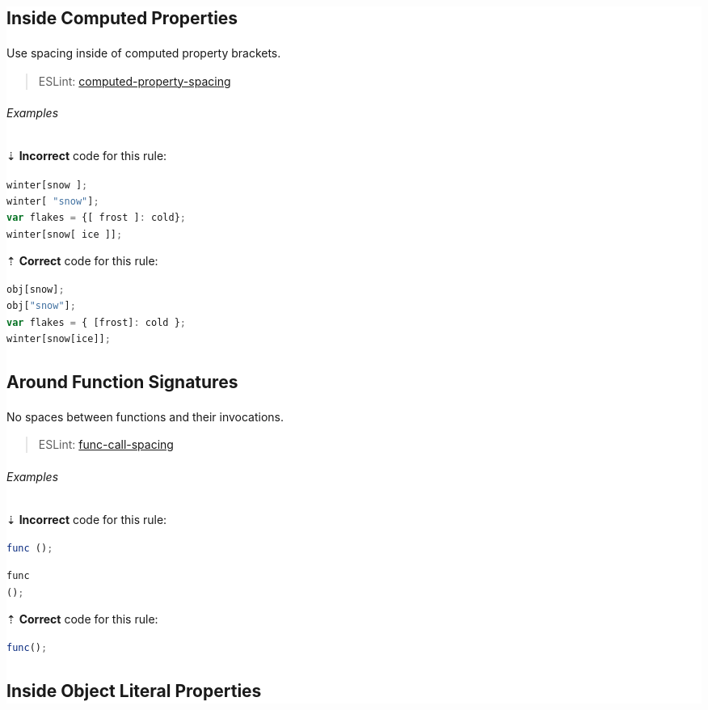 

## Inside Computed Properties

Use spacing inside of computed property brackets.

> ESLint: [computed-property-spacing][eslint/computed-property-spacing]

###### Examples

⇣ **Incorrect** code for this rule:



```js
winter[snow ];
winter[ "snow"];
var flakes = {[ frost ]: cold};
winter[snow[ ice ]];
```



⇡ **Correct** code for this rule:

```js
obj[snow];
obj["snow"];
var flakes = { [frost]: cold };
winter[snow[ice]];
```

## Around Function Signatures

No spaces between functions and their invocations.

> ESLint: [func-call-spacing][eslint/func-call-spacing]

###### Examples

⇣ **Incorrect** code for this rule:



```js
func ();
```


```js
func
();
```

⇡ **Correct** code for this rule:

```js
func();
```



## Inside Object Literal Properties


[eslint/array-bracket-spacing]: https://eslint.org/docs/rules/array-bracket-spacing
[eslint/block-spacing]: https://eslint.org/docs/rules/block-spacing
[eslint/comma-spacing]: https://eslint.org/docs/rules/comma-spacing
[eslint/computed-property-spacing]: https://eslint.org/docs/rules/computed-property-spacing
[eslint/eol-last]: https://eslint.org/docs/rules/eol-last
[eslint/func-call-spacing]: https://eslint.org/docs/rules/func-call-spacing
[eslint/indent]: https://eslint.org/docs/rules/indent
[eslint/key-spacing]: https://eslint.org/docs/rules/key-spacing
[eslint/keyword-spacing]: https://eslint.org/docs/rules/keyword-spacing
[eslint/max-len]: https://eslint.org/docs/rules/max-len
[eslint/newline-per-chained-call]: https://eslint.org/docs/rules/newline-per-chained-call
[eslint/no-multiple-empty-lines]: https://eslint.org/docs/rules/no-multiple-empty-lines
[eslint/no-trailing-spaces]: https://eslint.org/docs/rules/no-trailing-spaces
[eslint/no-whitespace-before-property]: https://eslint.org/docs/rules/no-whitespace-before-property
[eslint/object-curly-spacing]: https://eslint.org/docs/rules/object-curly-spacing
[eslint/padded-blocks]: https://eslint.org/docs/rules/padded-blocks
[eslint/space-before-blocks]: https://eslint.org/docs/rules/space-before-blocks
[eslint/space-in-parens]: https://eslint.org/docs/rules/space-in-parens
[eslint/space-infix-ops]: https://eslint.org/docs/rules/space-infix-ops
[ref-wikipedia-control_character]: https://en.wikipedia.org/wiki/Control_character
[ref-wikipedia-newline]: https://en.wikipedia.org/wiki/Newline
[strings-line_length]: strings.md#line-length